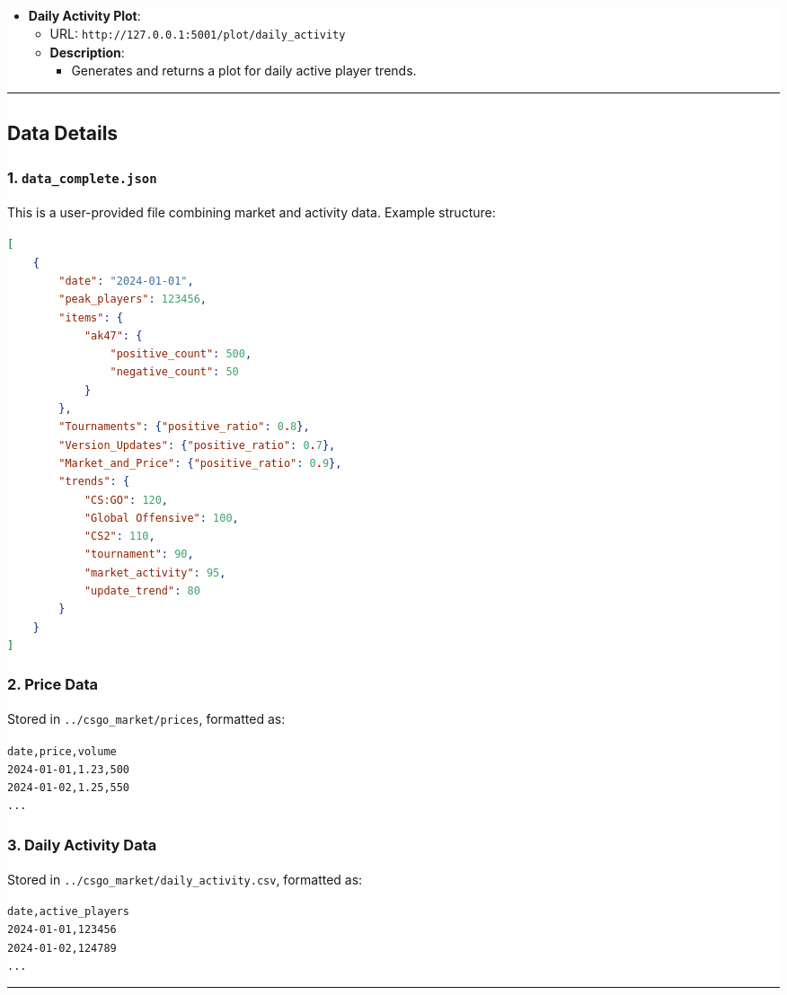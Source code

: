- **Daily Activity Plot**:
  - URL: `http://127.0.0.1:5001/plot/daily_activity`
  - **Description**:
    - Generates and returns a plot for daily active player trends.

---

## Data Details

### 1. `data_complete.json`
This is a user-provided file combining market and activity data. Example structure:
```json
[
    {
        "date": "2024-01-01",
        "peak_players": 123456,
        "items": {
            "ak47": {
                "positive_count": 500,
                "negative_count": 50
            }
        },
        "Tournaments": {"positive_ratio": 0.8},
        "Version_Updates": {"positive_ratio": 0.7},
        "Market_and_Price": {"positive_ratio": 0.9},
        "trends": {
            "CS:GO": 120,
            "Global Offensive": 100,
            "CS2": 110,
            "tournament": 90,
            "market_activity": 95,
            "update_trend": 80
        }
    }
]
```

### 2. Price Data
Stored in `../csgo_market/prices`, formatted as:
```csv
date,price,volume
2024-01-01,1.23,500
2024-01-02,1.25,550
...
```

### 3. Daily Activity Data
Stored in `../csgo_market/daily_activity.csv`, formatted as:
```csv
date,active_players
2024-01-01,123456
2024-01-02,124789
...
```

---
